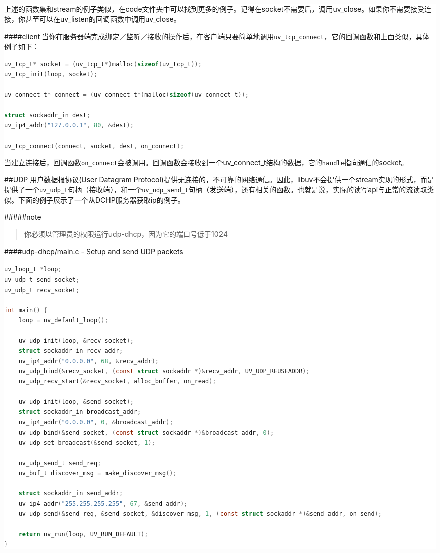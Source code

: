 ```c
```

上述的函数集和stream的例子类似，在code文件夹中可以找到更多的例子。记得在socket不需要后，调用uv_close。如果你不需要接受连接，你甚至可以在uv_listen的回调函数中调用uv_close。

####client
当你在服务器端完成绑定／监听／接收的操作后，在客户端只要简单地调用```uv_tcp_connect```，它的回调函数和上面类似，具体例子如下：  

```c
uv_tcp_t* socket = (uv_tcp_t*)malloc(sizeof(uv_tcp_t));
uv_tcp_init(loop, socket);

uv_connect_t* connect = (uv_connect_t*)malloc(sizeof(uv_connect_t));

struct sockaddr_in dest;
uv_ip4_addr("127.0.0.1", 80, &dest);

uv_tcp_connect(connect, socket, dest, on_connect);
```

当建立连接后，回调函数```on_connect```会被调用。回调函数会接收到一个uv_connect_t结构的数据，它的```handle```指向通信的socket。  

##UDP
用户数据报协议(User Datagram Protocol)提供无连接的，不可靠的网络通信。因此，libuv不会提供一个stream实现的形式，而是提供了一个```uv_udp_t```句柄（接收端），和一个```uv_udp_send_t```句柄（发送端），还有相关的函数。也就是说，实际的读写api与正常的流读取类似。下面的例子展示了一个从DCHP服务器获取ip的例子。  

#####note
>你必须以管理员的权限运行udp-dhcp，因为它的端口号低于1024

####udp-dhcp/main.c - Setup and send UDP packets
```c
uv_loop_t *loop;
uv_udp_t send_socket;
uv_udp_t recv_socket;

int main() {
    loop = uv_default_loop();

    uv_udp_init(loop, &recv_socket);
    struct sockaddr_in recv_addr;
    uv_ip4_addr("0.0.0.0", 68, &recv_addr);
    uv_udp_bind(&recv_socket, (const struct sockaddr *)&recv_addr, UV_UDP_REUSEADDR);
    uv_udp_recv_start(&recv_socket, alloc_buffer, on_read);

    uv_udp_init(loop, &send_socket);
    struct sockaddr_in broadcast_addr;
    uv_ip4_addr("0.0.0.0", 0, &broadcast_addr);
    uv_udp_bind(&send_socket, (const struct sockaddr *)&broadcast_addr, 0);
    uv_udp_set_broadcast(&send_socket, 1);

    uv_udp_send_t send_req;
    uv_buf_t discover_msg = make_discover_msg();

    struct sockaddr_in send_addr;
    uv_ip4_addr("255.255.255.255", 67, &send_addr);
    uv_udp_send(&send_req, &send_socket, &discover_msg, 1, (const struct sockaddr *)&send_addr, on_send);

    return uv_run(loop, UV_RUN_DEFAULT);
}
```
